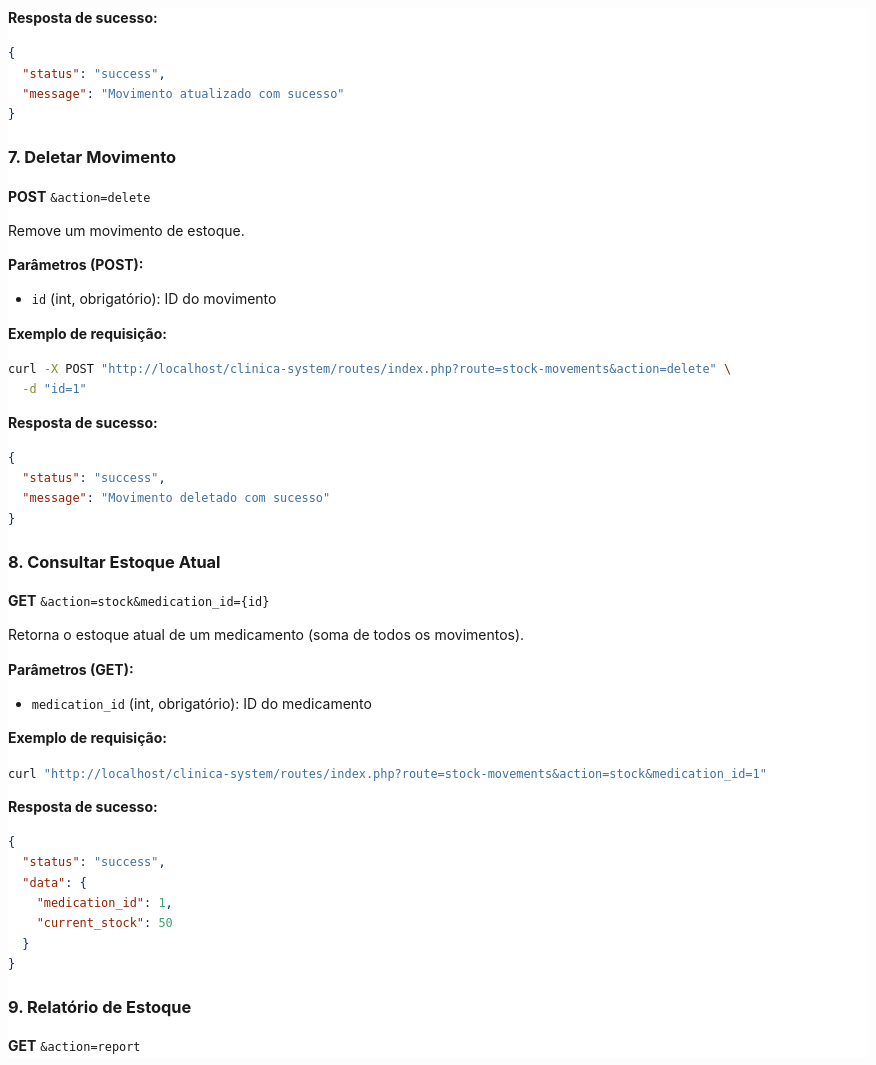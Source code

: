**Resposta de sucesso:**
```json
{
  "status": "success",
  "message": "Movimento atualizado com sucesso"
}
```

### 7. Deletar Movimento
**POST** `&action=delete`

Remove um movimento de estoque.

**Parâmetros (POST):**
- `id` (int, obrigatório): ID do movimento

**Exemplo de requisição:**
```bash
curl -X POST "http://localhost/clinica-system/routes/index.php?route=stock-movements&action=delete" \
  -d "id=1"
```

**Resposta de sucesso:**
```json
{
  "status": "success",
  "message": "Movimento deletado com sucesso"
}
```

### 8. Consultar Estoque Atual
**GET** `&action=stock&medication_id={id}`

Retorna o estoque atual de um medicamento (soma de todos os movimentos).

**Parâmetros (GET):**
- `medication_id` (int, obrigatório): ID do medicamento

**Exemplo de requisição:**
```bash
curl "http://localhost/clinica-system/routes/index.php?route=stock-movements&action=stock&medication_id=1"
```

**Resposta de sucesso:**
```json
{
  "status": "success",
  "data": {
    "medication_id": 1,
    "current_stock": 50
  }
}
```

### 9. Relatório de Estoque
**GET** `&action=report`
